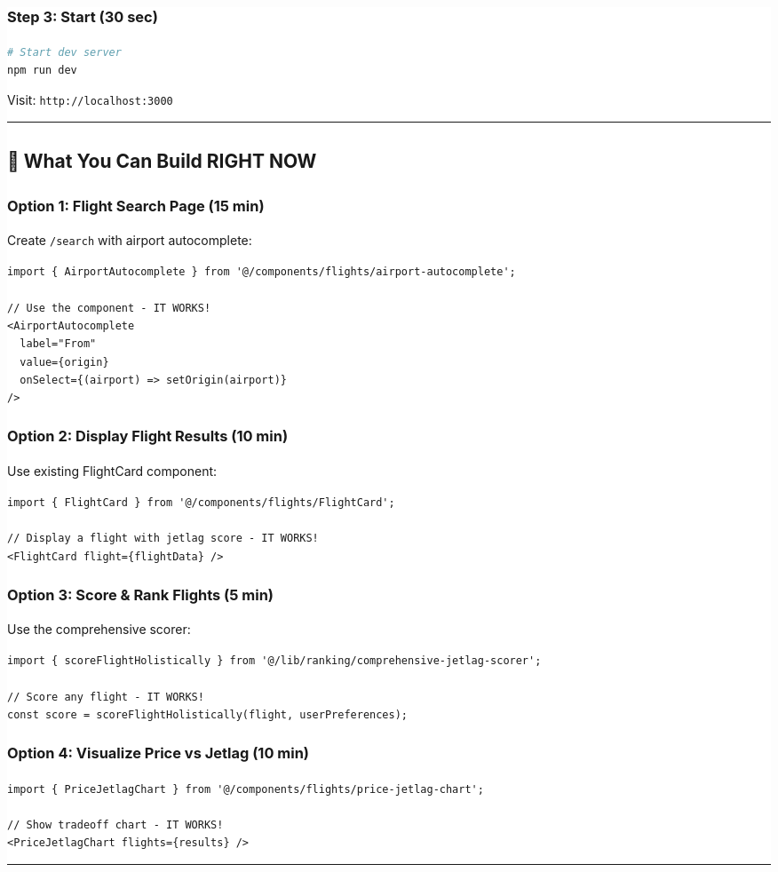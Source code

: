 ### Step 3: Start (30 sec)

```bash
# Start dev server
npm run dev
```

Visit: `http://localhost:3000`

---

## 🎨 What You Can Build RIGHT NOW

### Option 1: Flight Search Page (15 min)

Create `/search` with airport autocomplete:

```tsx
import { AirportAutocomplete } from '@/components/flights/airport-autocomplete';

// Use the component - IT WORKS!
<AirportAutocomplete
  label="From"
  value={origin}
  onSelect={(airport) => setOrigin(airport)}
/>
```

### Option 2: Display Flight Results (10 min)

Use existing FlightCard component:

```tsx
import { FlightCard } from '@/components/flights/FlightCard';

// Display a flight with jetlag score - IT WORKS!
<FlightCard flight={flightData} />
```

### Option 3: Score & Rank Flights (5 min)

Use the comprehensive scorer:

```tsx
import { scoreFlightHolistically } from '@/lib/ranking/comprehensive-jetlag-scorer';

// Score any flight - IT WORKS!
const score = scoreFlightHolistically(flight, userPreferences);
```

### Option 4: Visualize Price vs Jetlag (10 min)

```tsx
import { PriceJetlagChart } from '@/components/flights/price-jetlag-chart';

// Show tradeoff chart - IT WORKS!
<PriceJetlagChart flights={results} />
```

---
